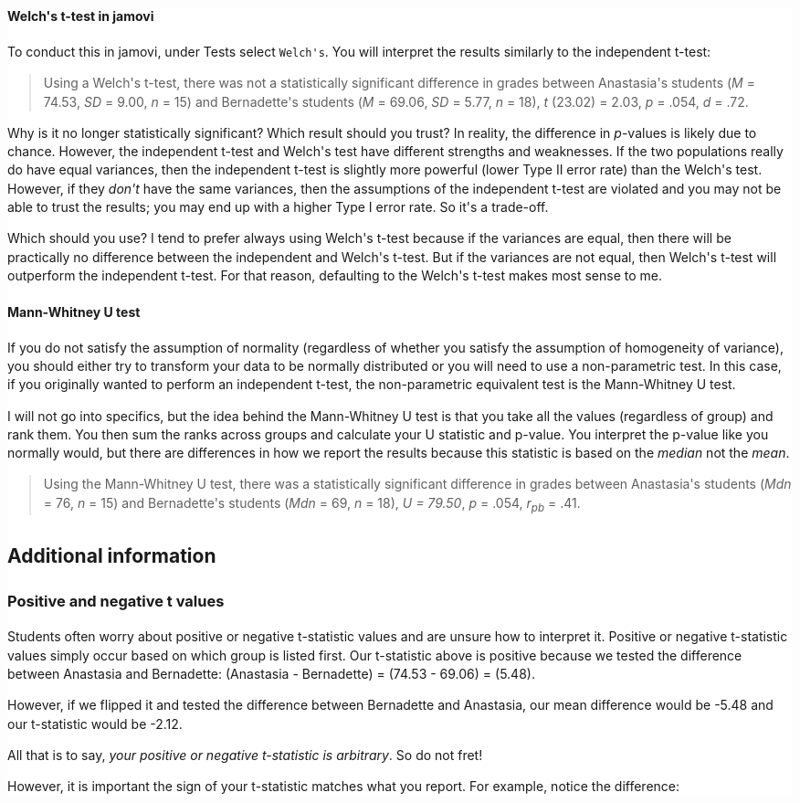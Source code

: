 #### Welch's t-test in jamovi

To conduct this in jamovi, under Tests select `Welch's`. You will interpret the results similarly to the independent t-test:

> Using a Welch's t-test, there was not a statistically significant difference in grades between Anastasia's students (*M* = 74.53, *SD* = 9.00, *n* = 15) and Bernadette's students (*M* = 69.06, *SD* = 5.77, *n* = 18), *t* (23.02) = 2.03, *p* = .054, *d* = .72.

Why is it no longer statistically significant? Which result should you trust? In reality, the difference in *p*-values is likely due to chance. However, the independent t-test and Welch's test have different strengths and weaknesses. If the two populations really do have equal variances, then the independent t-test is slightly more powerful (lower Type II error rate) than the Welch's test. However, if they *don't* have the same variances, then the assumptions of the independent t-test are violated and you may not be able to trust the results; you may end up with a higher Type I error rate. So it's a trade-off.

Which should you use? I tend to prefer always using Welch's t-test because if the variances are equal, then there will be practically no difference between the independent and Welch's t-test. But if the variances are not equal, then Welch's t-test will outperform the independent t-test. For that reason, defaulting to the Welch's t-test makes most sense to me.

#### Mann-Whitney U test

If you do not satisfy the assumption of normality (regardless of whether you satisfy the assumption of homogeneity of variance), you should either try to transform your data to be normally distributed or you will need to use a non-parametric test. In this case, if you originally wanted to perform an independent t-test, the non-parametric equivalent test is the Mann-Whitney U test.

I will not go into specifics, but the idea behind the Mann-Whitney U test is that you take all the values (regardless of group) and rank them. You then sum the ranks across groups and calculate your U statistic and p-value. You interpret the p-value like you normally would, but there are differences in how we report the results because this statistic is based on the *median* not the *mean*.

> Using the Mann-Whitney U test, there was a statistically significant difference in grades between Anastasia's students (*Mdn* = 76, *n* = 15) and Bernadette's students (*Mdn* = 69, *n* = 18), *U = 79.50*, *p* = .054, $r_{pb}$ = .41.

## Additional information

### Positive and negative t values

Students often worry about positive or negative t-statistic values and are unsure how to interpret it. Positive or negative t-statistic values simply occur based on which group is listed first. Our t-statistic above is positive because we tested the difference between Anastasia and Bernadette: (Anastasia - Bernadette) = (74.53 - 69.06) = (5.48).

However, if we flipped it and tested the difference between Bernadette and Anastasia, our mean difference would be -5.48 and our t-statistic would be -2.12.

All that is to say, *your positive or negative t-statistic is arbitrary*. So do not fret!

However, it is important the sign of your t-statistic matches what you report. For example, notice the difference:
